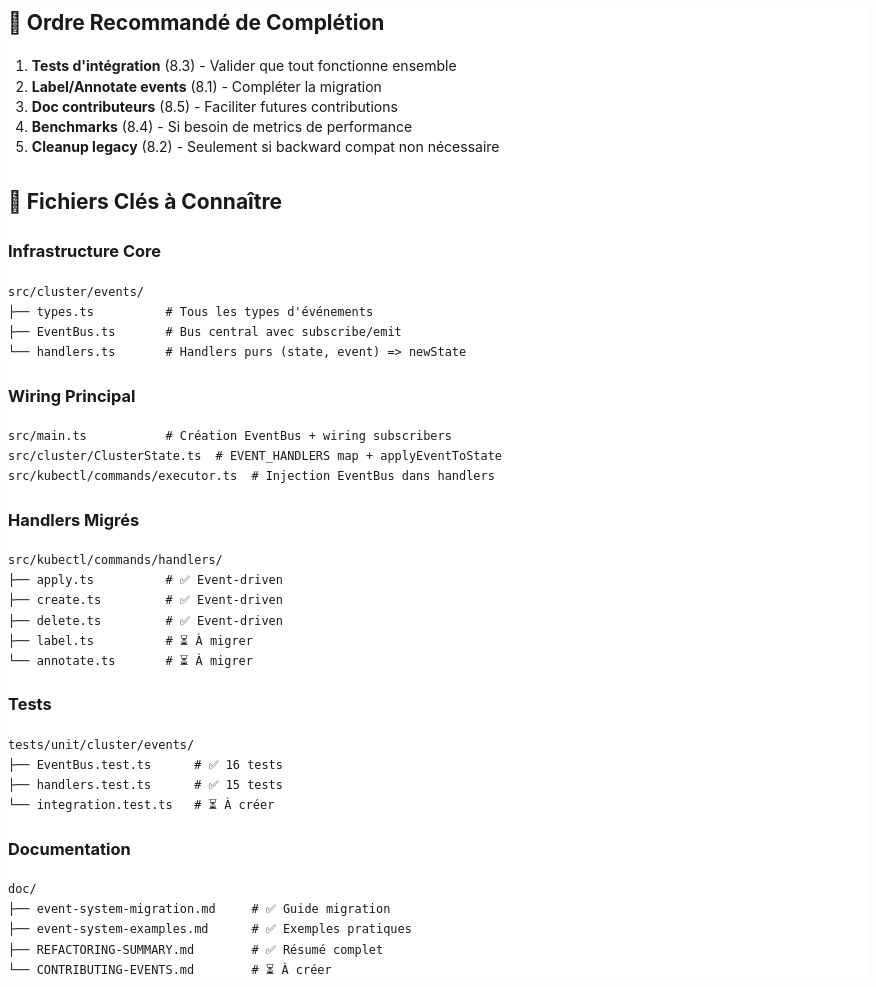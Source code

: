 ## 🎯 Ordre Recommandé de Complétion

1. **Tests d'intégration** (8.3) - Valider que tout fonctionne ensemble
2. **Label/Annotate events** (8.1) - Compléter la migration
3. **Doc contributeurs** (8.5) - Faciliter futures contributions
4. **Benchmarks** (8.4) - Si besoin de metrics de performance
5. **Cleanup legacy** (8.2) - Seulement si backward compat non nécessaire

## 📁 Fichiers Clés à Connaître

### Infrastructure Core
```
src/cluster/events/
├── types.ts          # Tous les types d'événements
├── EventBus.ts       # Bus central avec subscribe/emit
└── handlers.ts       # Handlers purs (state, event) => newState
```

### Wiring Principal
```
src/main.ts           # Création EventBus + wiring subscribers
src/cluster/ClusterState.ts  # EVENT_HANDLERS map + applyEventToState
src/kubectl/commands/executor.ts  # Injection EventBus dans handlers
```

### Handlers Migrés
```
src/kubectl/commands/handlers/
├── apply.ts          # ✅ Event-driven
├── create.ts         # ✅ Event-driven
├── delete.ts         # ✅ Event-driven
├── label.ts          # ⏳ À migrer
└── annotate.ts       # ⏳ À migrer
```

### Tests
```
tests/unit/cluster/events/
├── EventBus.test.ts      # ✅ 16 tests
├── handlers.test.ts      # ✅ 15 tests
└── integration.test.ts   # ⏳ À créer
```

### Documentation
```
doc/
├── event-system-migration.md     # ✅ Guide migration
├── event-system-examples.md      # ✅ Exemples pratiques
├── REFACTORING-SUMMARY.md        # ✅ Résumé complet
└── CONTRIBUTING-EVENTS.md        # ⏳ À créer
```

